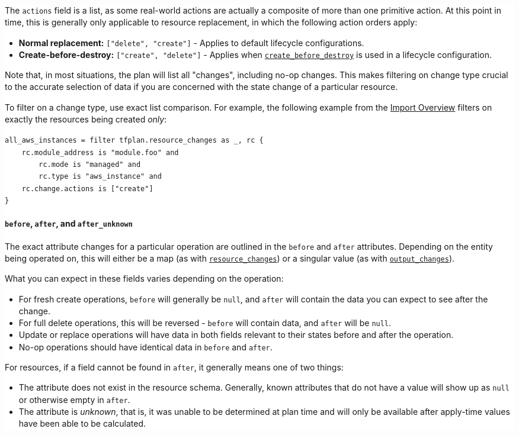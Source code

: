 The `actions` field is a list, as some real-world actions are actually a
composite of more than one primitive action. At this point in time, this
is generally only applicable to resource replacement, in which the following
action orders apply:

* **Normal replacement:** `["delete", "create"]` - Applies to default lifecycle
  configurations.
* **Create-before-destroy:** `["create", "delete"]` - Applies when
  [`create_before_destroy`](/docs/language/meta-arguments/lifecycle.html#create_before_destroy)
  is used in a lifecycle configuration.

Note that, in most situations, the plan will list all "changes", including no-op
changes. This makes filtering on change type crucial to the accurate selection
of data if you are concerned with the state change of a particular resource.

To filter on a change type, use exact list comparison. For example, the
following example from the [Import Overview](#import-overview) filters on
exactly the resources being created _only_:

```
all_aws_instances = filter tfplan.resource_changes as _, rc {
	rc.module_address is "module.foo" and
		rc.mode is "managed" and
		rc.type is "aws_instance" and
    rc.change.actions is ["create"]
}
```

#### `before`, `after`, and `after_unknown`

The exact attribute changes for a particular operation are outlined in the
`before` and `after` attributes. Depending on the entity being operated on, this
will either be a map (as with
[`resource_changes`](#the-resource_changes-collection)) or a singular value (as
with [`output_changes`](#the-output_changes-collection)).

What you can expect in these fields varies depending on the operation:

* For fresh create operations, `before` will generally be `null`, and `after`
  will contain the data you can expect to see after the change.
* For full delete operations, this will be reversed - `before` will contain
  data, and `after` will be `null`.
* Update or replace operations will have data in both fields relevant to their
  states before and after the operation.
* No-op operations should have identical data in `before` and `after`.

For resources, if a field cannot be found in `after`, it generally means one of
two things:

* The attribute does not exist in the resource schema. Generally, known
  attributes that do not have a value will show up as `null` or otherwise empty
  in `after`.
* The attribute is _unknown_, that is, it was unable to be determined at plan
  time and will only be available after apply-time values have been able to be
  calculated.
